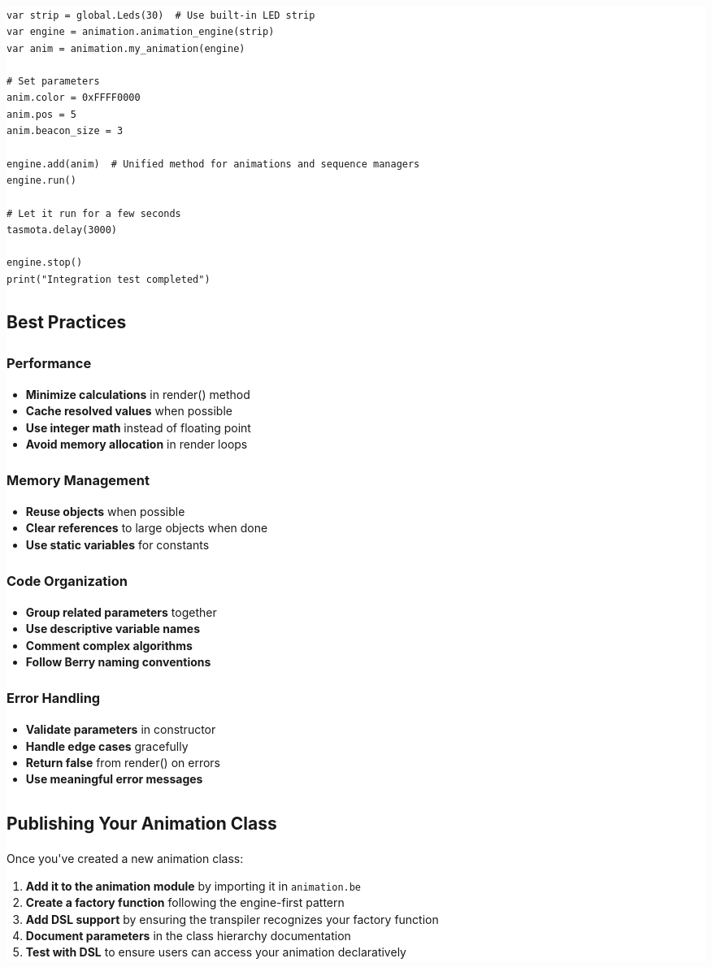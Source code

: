 ```berry
var strip = global.Leds(30)  # Use built-in LED strip
var engine = animation.animation_engine(strip)
var anim = animation.my_animation(engine)

# Set parameters
anim.color = 0xFFFF0000
anim.pos = 5
anim.beacon_size = 3

engine.add(anim)  # Unified method for animations and sequence managers
engine.run()

# Let it run for a few seconds
tasmota.delay(3000)

engine.stop()
print("Integration test completed")
```

## Best Practices

### Performance
- **Minimize calculations** in render() method
- **Cache resolved values** when possible
- **Use integer math** instead of floating point
- **Avoid memory allocation** in render loops

### Memory Management
- **Reuse objects** when possible
- **Clear references** to large objects when done
- **Use static variables** for constants

### Code Organization
- **Group related parameters** together
- **Use descriptive variable names**
- **Comment complex algorithms**
- **Follow Berry naming conventions**

### Error Handling
- **Validate parameters** in constructor
- **Handle edge cases** gracefully
- **Return false** from render() on errors
- **Use meaningful error messages**

## Publishing Your Animation Class

Once you've created a new animation class:

1. **Add it to the animation module** by importing it in `animation.be`
2. **Create a factory function** following the engine-first pattern
3. **Add DSL support** by ensuring the transpiler recognizes your factory function
4. **Document parameters** in the class hierarchy documentation
5. **Test with DSL** to ensure users can access your animation declaratively
